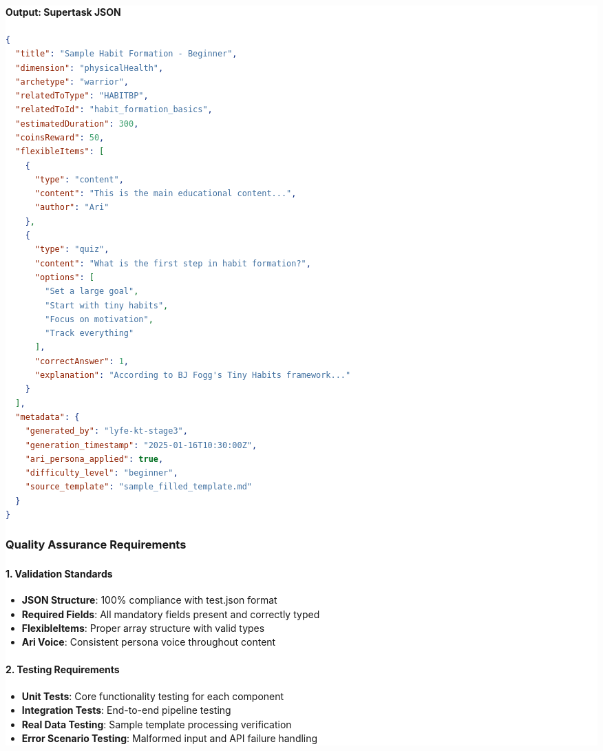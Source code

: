 #### Output: Supertask JSON
```json
{
  "title": "Sample Habit Formation - Beginner",
  "dimension": "physicalHealth",
  "archetype": "warrior",
  "relatedToType": "HABITBP",
  "relatedToId": "habit_formation_basics",
  "estimatedDuration": 300,
  "coinsReward": 50,
  "flexibleItems": [
    {
      "type": "content",
      "content": "This is the main educational content...",
      "author": "Ari"
    },
    {
      "type": "quiz",
      "content": "What is the first step in habit formation?",
      "options": [
        "Set a large goal",
        "Start with tiny habits",
        "Focus on motivation",
        "Track everything"
      ],
      "correctAnswer": 1,
      "explanation": "According to BJ Fogg's Tiny Habits framework..."
    }
  ],
  "metadata": {
    "generated_by": "lyfe-kt-stage3",
    "generation_timestamp": "2025-01-16T10:30:00Z",
    "ari_persona_applied": true,
    "difficulty_level": "beginner",
    "source_template": "sample_filled_template.md"
  }
}
```

### Quality Assurance Requirements

#### 1. Validation Standards
- **JSON Structure**: 100% compliance with test.json format
- **Required Fields**: All mandatory fields present and correctly typed
- **FlexibleItems**: Proper array structure with valid types
- **Ari Voice**: Consistent persona voice throughout content

#### 2. Testing Requirements
- **Unit Tests**: Core functionality testing for each component
- **Integration Tests**: End-to-end pipeline testing
- **Real Data Testing**: Sample template processing verification
- **Error Scenario Testing**: Malformed input and API failure handling
